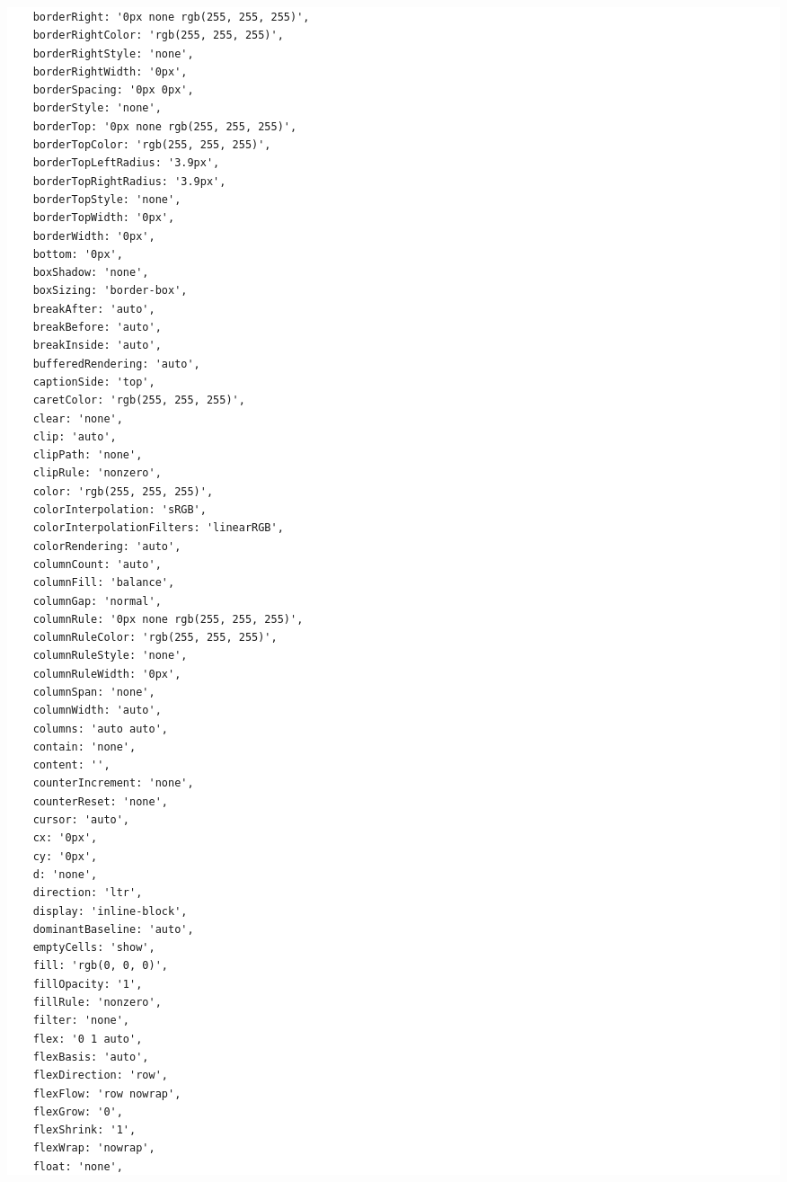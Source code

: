         borderRight: '0px none rgb(255, 255, 255)',
        borderRightColor: 'rgb(255, 255, 255)',
        borderRightStyle: 'none',
        borderRightWidth: '0px',
        borderSpacing: '0px 0px',
        borderStyle: 'none',
        borderTop: '0px none rgb(255, 255, 255)',
        borderTopColor: 'rgb(255, 255, 255)',
        borderTopLeftRadius: '3.9px',
        borderTopRightRadius: '3.9px',
        borderTopStyle: 'none',
        borderTopWidth: '0px',
        borderWidth: '0px',
        bottom: '0px',
        boxShadow: 'none',
        boxSizing: 'border-box',
        breakAfter: 'auto',
        breakBefore: 'auto',
        breakInside: 'auto',
        bufferedRendering: 'auto',
        captionSide: 'top',
        caretColor: 'rgb(255, 255, 255)',
        clear: 'none',
        clip: 'auto',
        clipPath: 'none',
        clipRule: 'nonzero',
        color: 'rgb(255, 255, 255)',
        colorInterpolation: 'sRGB',
        colorInterpolationFilters: 'linearRGB',
        colorRendering: 'auto',
        columnCount: 'auto',
        columnFill: 'balance',
        columnGap: 'normal',
        columnRule: '0px none rgb(255, 255, 255)',
        columnRuleColor: 'rgb(255, 255, 255)',
        columnRuleStyle: 'none',
        columnRuleWidth: '0px',
        columnSpan: 'none',
        columnWidth: 'auto',
        columns: 'auto auto',
        contain: 'none',
        content: '',
        counterIncrement: 'none',
        counterReset: 'none',
        cursor: 'auto',
        cx: '0px',
        cy: '0px',
        d: 'none',
        direction: 'ltr',
        display: 'inline-block',
        dominantBaseline: 'auto',
        emptyCells: 'show',
        fill: 'rgb(0, 0, 0)',
        fillOpacity: '1',
        fillRule: 'nonzero',
        filter: 'none',
        flex: '0 1 auto',
        flexBasis: 'auto',
        flexDirection: 'row',
        flexFlow: 'row nowrap',
        flexGrow: '0',
        flexShrink: '1',
        flexWrap: 'nowrap',
        float: 'none',